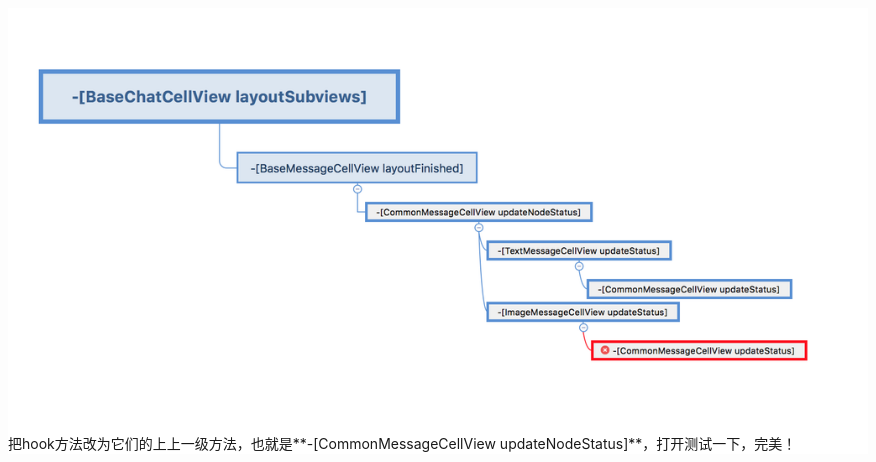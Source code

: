 ![](/images/1564383080247.jpg)

把hook方法改为它们的上上一级方法，也就是**-[CommonMessageCellView updateNodeStatus]**，打开测试一下，完美！
